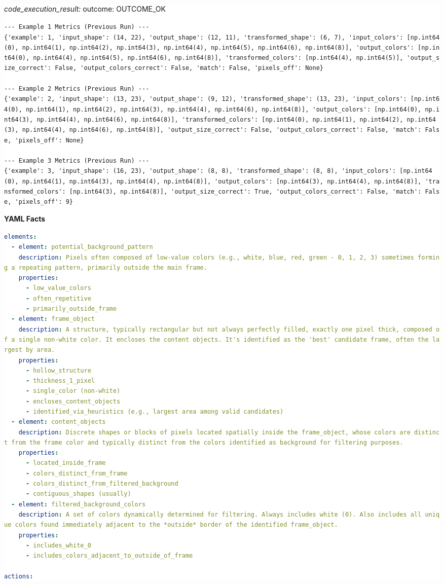 *code_execution_result:*
outcome: OUTCOME_OK
```
--- Example 1 Metrics (Previous Run) ---
{'example': 1, 'input_shape': (14, 22), 'output_shape': (12, 11), 'transformed_shape': (6, 7), 'input_colors': [np.int64(0), np.int64(1), np.int64(2), np.int64(3), np.int64(4), np.int64(5), np.int64(6), np.int64(8)], 'output_colors': [np.int64(0), np.int64(4), np.int64(5), np.int64(6), np.int64(8)], 'transformed_colors': [np.int64(4), np.int64(5)], 'output_size_correct': False, 'output_colors_correct': False, 'match': False, 'pixels_off': None}

--- Example 2 Metrics (Previous Run) ---
{'example': 2, 'input_shape': (13, 23), 'output_shape': (9, 12), 'transformed_shape': (13, 23), 'input_colors': [np.int64(0), np.int64(1), np.int64(2), np.int64(3), np.int64(4), np.int64(6), np.int64(8)], 'output_colors': [np.int64(0), np.int64(3), np.int64(4), np.int64(6), np.int64(8)], 'transformed_colors': [np.int64(0), np.int64(1), np.int64(2), np.int64(3), np.int64(4), np.int64(6), np.int64(8)], 'output_size_correct': False, 'output_colors_correct': False, 'match': False, 'pixels_off': None}

--- Example 3 Metrics (Previous Run) ---
{'example': 3, 'input_shape': (16, 23), 'output_shape': (8, 8), 'transformed_shape': (8, 8), 'input_colors': [np.int64(0), np.int64(1), np.int64(3), np.int64(4), np.int64(8)], 'output_colors': [np.int64(3), np.int64(4), np.int64(8)], 'transformed_colors': [np.int64(3), np.int64(8)], 'output_size_correct': True, 'output_colors_correct': False, 'match': False, 'pixels_off': 9}

```
**YAML Facts**


```yaml
elements:
  - element: potential_background_pattern
    description: Pixels often composed of low-value colors (e.g., white, blue, red, green - 0, 1, 2, 3) sometimes forming a repeating pattern, primarily outside the main frame.
    properties:
      - low_value_colors
      - often_repetitive
      - primarily_outside_frame
  - element: frame_object
    description: A structure, typically rectangular but not always perfectly filled, exactly one pixel thick, composed of a single non-white color. It encloses the content objects. It's identified as the 'best' candidate frame, often the largest by area.
    properties:
      - hollow_structure
      - thickness_1_pixel
      - single_color (non-white)
      - encloses_content_objects
      - identified_via_heuristics (e.g., largest area among valid candidates)
  - element: content_objects
    description: Discrete shapes or blocks of pixels located spatially inside the frame_object, whose colors are distinct from the frame color and typically distinct from the colors identified as background for filtering purposes.
    properties:
      - located_inside_frame
      - colors_distinct_from_frame
      - colors_distinct_from_filtered_background
      - contiguous_shapes (usually)
  - element: filtered_background_colors
    description: A set of colors dynamically determined for filtering. Always includes white (0). Also includes all unique colors found immediately adjacent to the *outside* border of the identified frame_object.
    properties:
      - includes_white_0
      - includes_colors_adjacent_to_outside_of_frame

actions:
```